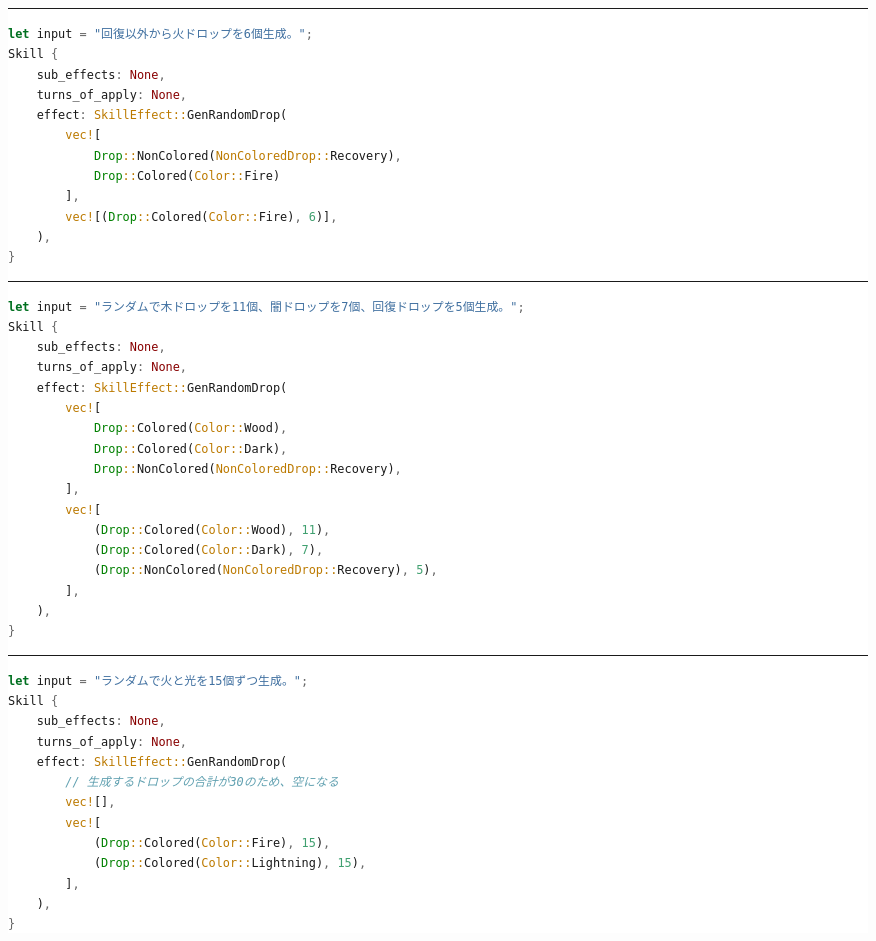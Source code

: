 ----

``` rust
let input = "回復以外から火ドロップを6個生成。";
Skill {
    sub_effects: None,
    turns_of_apply: None,
    effect: SkillEffect::GenRandomDrop(
        vec![
            Drop::NonColored(NonColoredDrop::Recovery),
            Drop::Colored(Color::Fire)
        ],
        vec![(Drop::Colored(Color::Fire), 6)],
    ),
}
```

----

``` rust
let input = "ランダムで木ドロップを11個、闇ドロップを7個、回復ドロップを5個生成。";
Skill {
    sub_effects: None,
    turns_of_apply: None,
    effect: SkillEffect::GenRandomDrop(
        vec![
            Drop::Colored(Color::Wood),
            Drop::Colored(Color::Dark),
            Drop::NonColored(NonColoredDrop::Recovery),
        ],
        vec![
            (Drop::Colored(Color::Wood), 11),
            (Drop::Colored(Color::Dark), 7),
            (Drop::NonColored(NonColoredDrop::Recovery), 5),
        ],
    ),
}
```

----

``` rust
let input = "ランダムで火と光を15個ずつ生成。";
Skill {
    sub_effects: None,
    turns_of_apply: None,
    effect: SkillEffect::GenRandomDrop(
        // 生成するドロップの合計が30のため、空になる
        vec![],
        vec![
            (Drop::Colored(Color::Fire), 15),
            (Drop::Colored(Color::Lightning), 15),
        ],
    ),
}
```
